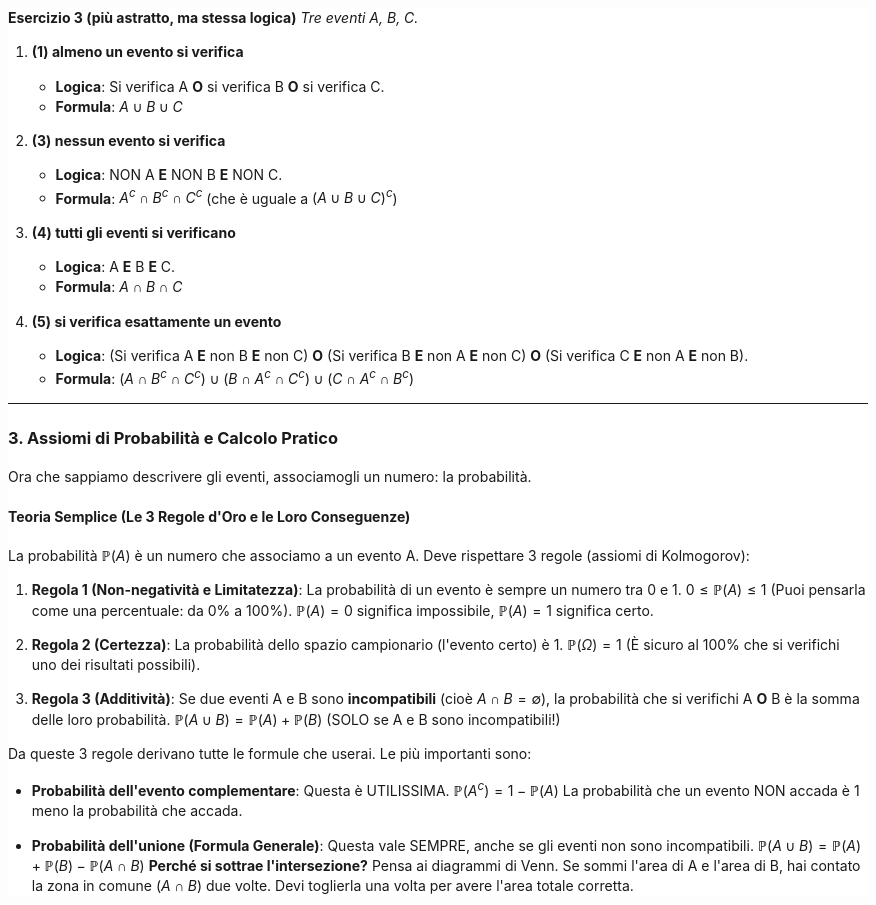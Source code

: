 **Esercizio 3 (più astratto, ma stessa logica)**
_Tre eventi A, B, C._

1.  **(1) almeno un evento si verifica**

    - **Logica**: Si verifica A **O** si verifica B **O** si verifica C.
    - **Formula**: $A \cup B \cup C$

2.  **(3) nessun evento si verifica**

    - **Logica**: NON A **E** NON B **E** NON C.
    - **Formula**: $A^c \cap B^c \cap C^c$ (che è uguale a $(A \cup B \cup C)^c$)

3.  **(4) tutti gli eventi si verificano**

    - **Logica**: A **E** B **E** C.
    - **Formula**: $A \cap B \cap C$

4.  **(5) si verifica esattamente un evento**
    - **Logica**: (Si verifica A **E** non B **E** non C) **O** (Si verifica B **E** non A **E** non C) **O** (Si verifica C **E** non A **E** non B).
    - **Formula**: $(A \cap B^c \cap C^c) \cup (B \cap A^c \cap C^c) \cup (C \cap A^c \cap B^c)$

---

### 3. Assiomi di Probabilità e Calcolo Pratico

Ora che sappiamo descrivere gli eventi, associamogli un numero: la probabilità.

#### **Teoria Semplice (Le 3 Regole d'Oro e le Loro Conseguenze)**

La probabilità $\mathbb{P}(A)$ è un numero che associamo a un evento A. Deve rispettare 3 regole (assiomi di Kolmogorov):

1.  **Regola 1 (Non-negatività e Limitatezza)**: La probabilità di un evento è sempre un numero tra 0 e 1.
    $0 \leq \mathbb{P}(A) \leq 1$
    (Puoi pensarla come una percentuale: da 0% a 100%). $\mathbb{P}(A)=0$ significa impossibile, $\mathbb{P}(A)=1$ significa certo.

2.  **Regola 2 (Certezza)**: La probabilità dello spazio campionario (l'evento certo) è 1.
    $\mathbb{P}(\Omega) = 1$
    (È sicuro al 100% che si verifichi uno dei risultati possibili).

3.  **Regola 3 (Additività)**: Se due eventi A e B sono **incompatibili** (cioè $A \cap B = \emptyset$), la probabilità che si verifichi A **O** B è la somma delle loro probabilità.
    $\mathbb{P}(A \cup B) = \mathbb{P}(A) + \mathbb{P}(B)$ (SOLO se A e B sono incompatibili!)

Da queste 3 regole derivano tutte le formule che userai. Le più importanti sono:

- **Probabilità dell'evento complementare**: Questa è UTILISSIMA.
  $\mathbb{P}(A^c) = 1 - \mathbb{P}(A)$
  La probabilità che un evento NON accada è 1 meno la probabilità che accada.

- **Probabilità dell'unione (Formula Generale)**: Questa vale SEMPRE, anche se gli eventi non sono incompatibili.
  $\mathbb{P}(A \cup B) = \mathbb{P}(A) + \mathbb{P}(B) - \mathbb{P}(A \cap B)$
  **Perché si sottrae l'intersezione?** Pensa ai diagrammi di Venn. Se sommi l'area di A e l'area di B, hai contato la zona in comune ($A \cap B$) due volte. Devi toglierla una volta per avere l'area totale corretta.
